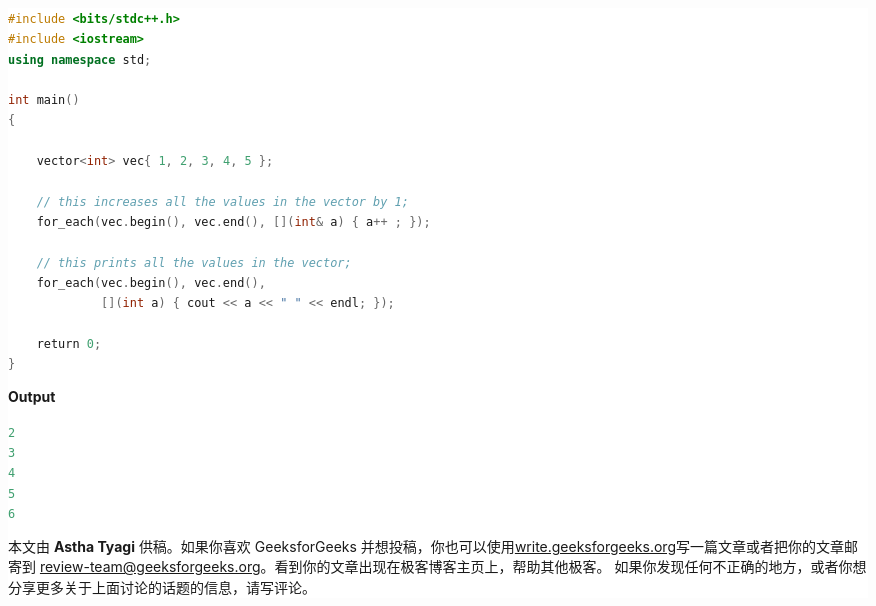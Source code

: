 ```cpp
#include <bits/stdc++.h>
#include <iostream>
using namespace std;

int main()
{

    vector<int> vec{ 1, 2, 3, 4, 5 };

    // this increases all the values in the vector by 1;
    for_each(vec.begin(), vec.end(), [](int& a) { a++ ; });

    // this prints all the values in the vector;
    for_each(vec.begin(), vec.end(),
             [](int a) { cout << a << " " << endl; });

    return 0;
}
```

**Output**

```cpp
2 
3 
4 
5 
6 
```

本文由 **Astha Tyagi** 供稿。如果你喜欢 GeeksforGeeks 并想投稿，你也可以使用[write.geeksforgeeks.org](https://write.geeksforgeeks.org)写一篇文章或者把你的文章邮寄到 review-team@geeksforgeeks.org。看到你的文章出现在极客博客主页上，帮助其他极客。
如果你发现任何不正确的地方，或者你想分享更多关于上面讨论的话题的信息，请写评论。